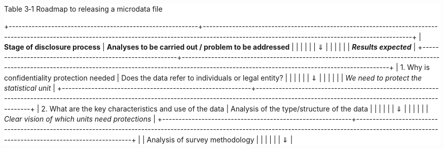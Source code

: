 Table 3‑1 Roadmap to releasing a microdata file

+----------------------------------------------------------+-----------------------------------------------------------------------------------------------------------------------------------------------------------------------------------------------------+
| **Stage of disclosure process**                          | **Analyses to be carried out / problem to be addressed**                                                                                                                                            |
|                                                          |                                                                                                                                                                                                     |
|                                                          | ⇓                                                                                                                                                                                                   |
|                                                          |                                                                                                                                                                                                     |
|                                                          | ***Results expected***                                                                                                                                                                              |
+----------------------------------------------------------+-----------------------------------------------------------------------------------------------------------------------------------------------------------------------------------------------------+
| 1\. Why is confidentiality protection needed             | Does the data refer to individuals or legal entity?                                                                                                                                                 |
|                                                          |                                                                                                                                                                                                     |
|                                                          | ⇓                                                                                                                                                                                                   |
|                                                          |                                                                                                                                                                                                     |
|                                                          | *We need to protect the statistical unit*                                                                                                                                                           |
+----------------------------------------------------------+-----------------------------------------------------------------------------------------------------------------------------------------------------------------------------------------------------+
| 2\. What are the key characteristics and use of the data | Analysis of the type/structure of the data                                                                                                                                                          |
|                                                          |                                                                                                                                                                                                     |
|                                                          | ⇓                                                                                                                                                                                                   |
|                                                          |                                                                                                                                                                                                     |
|                                                          | *Clear vision of which units need protections*                                                                                                                                                      |
+----------------------------------------------------------+-----------------------------------------------------------------------------------------------------------------------------------------------------------------------------------------------------+
|                                                          | Analysis of survey methodology                                                                                                                                                                      |
|                                                          |                                                                                                                                                                                                     |
|                                                          | ⇓                                                                                                                                                                                                   |
